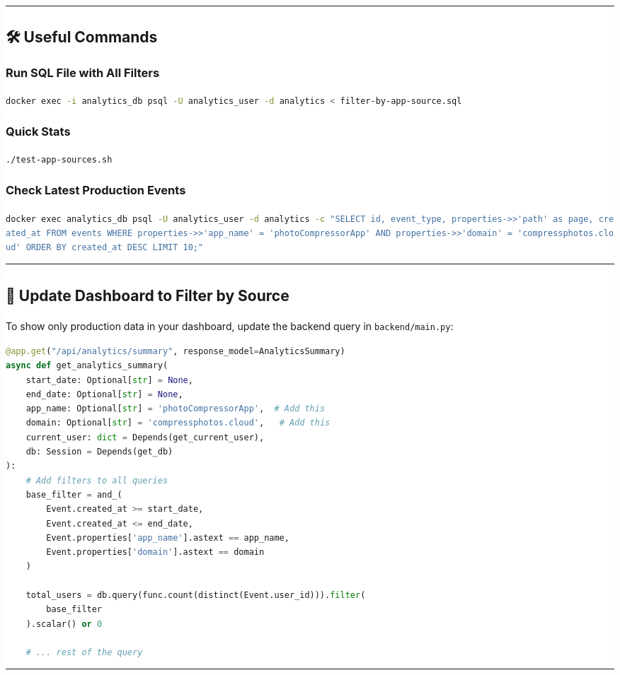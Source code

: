 ```sql
```

---

## 🛠️ Useful Commands

### Run SQL File with All Filters
```bash
docker exec -i analytics_db psql -U analytics_user -d analytics < filter-by-app-source.sql
```

### Quick Stats
```bash
./test-app-sources.sh
```

### Check Latest Production Events
```bash
docker exec analytics_db psql -U analytics_user -d analytics -c "SELECT id, event_type, properties->>'path' as page, created_at FROM events WHERE properties->>'app_name' = 'photoCompressorApp' AND properties->>'domain' = 'compressphotos.cloud' ORDER BY created_at DESC LIMIT 10;"
```

---

## 🎨 Update Dashboard to Filter by Source

To show only production data in your dashboard, update the backend query in `backend/main.py`:

```python
@app.get("/api/analytics/summary", response_model=AnalyticsSummary)
async def get_analytics_summary(
    start_date: Optional[str] = None,
    end_date: Optional[str] = None,
    app_name: Optional[str] = 'photoCompressorApp',  # Add this
    domain: Optional[str] = 'compressphotos.cloud',   # Add this
    current_user: dict = Depends(get_current_user),
    db: Session = Depends(get_db)
):
    # Add filters to all queries
    base_filter = and_(
        Event.created_at >= start_date,
        Event.created_at <= end_date,
        Event.properties['app_name'].astext == app_name,
        Event.properties['domain'].astext == domain
    )

    total_users = db.query(func.count(distinct(Event.user_id))).filter(
        base_filter
    ).scalar() or 0

    # ... rest of the query
```

---